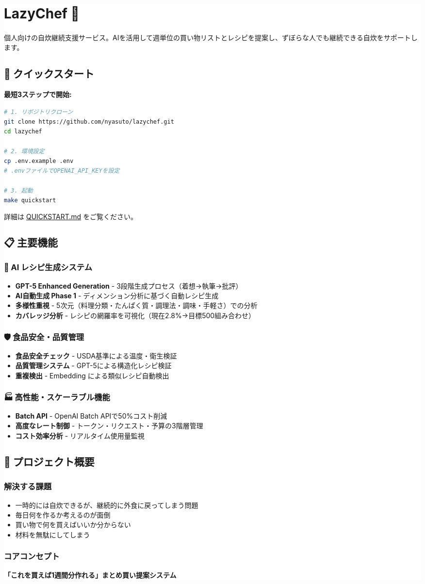 # LazyChef 🍳

個人向けの自炊継続支援サービス。AIを活用して週単位の買い物リストとレシピを提案し、ずぼらな人でも継続できる自炊をサポートします。

## 🚀 クイックスタート

**最短3ステップで開始:**
```bash
# 1. リポジトリクローン
git clone https://github.com/nyasuto/lazychef.git
cd lazychef

# 2. 環境設定
cp .env.example .env
# .envファイルでOPENAI_API_KEYを設定

# 3. 起動
make quickstart
```

詳細は [QUICKSTART.md](./QUICKSTART.md) をご覧ください。

## 📋 主要機能

### 🤖 AI レシピ生成システム
- **GPT-5 Enhanced Generation** - 3段階生成プロセス（着想→執筆→批評）
- **AI自動生成 Phase 1** - ディメンション分析に基づく自動レシピ生成
- **多様性重視** - 5次元（料理分類・たんぱく質・調理法・調味・手軽さ）での分析
- **カバレッジ分析** - レシピの網羅率を可視化（現在2.8%→目標500組み合わせ）

### 🛡️ 食品安全・品質管理
- **食品安全チェック** - USDA基準による温度・衛生検証
- **品質管理システム** - GPT-5による構造化レシピ検証
- **重複検出** - Embedding による類似レシピ自動検出

### 🏭 高性能・スケーラブル機能
- **Batch API** - OpenAI Batch APIで50%コスト削減
- **高度なレート制御** - トークン・リクエスト・予算の3階層管理
- **コスト効率分析** - リアルタイム使用量監視

## 🎯 プロジェクト概要

### 解決する課題
- 一時的には自炊できるが、継続的に外食に戻ってしまう問題
- 毎日何を作るか考えるのが面倒
- 買い物で何を買えばいいか分からない
- 材料を無駄にしてしまう

### コアコンセプト
**「これを買えば1週間分作れる」まとめ買い提案システム**
